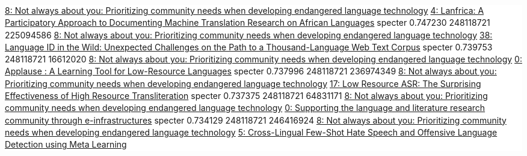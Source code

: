 <td><a href="https://www.semanticscholar.org/paper/33e9d33866f0f5b8e3f45c04474278c943292388">8: Not always about you: Prioritizing community needs when developing endangered language technology</a></td>
<td><a href="https://www.semanticscholar.org/paper/79cdd4b2e2dcb9deb0f180b2cb9cd8ebf1cacff1">4: Lanfrica: A Participatory Approach to Documenting Machine Translation Research on African Languages</a></td>
</tr>
<tr>
<td>specter</td>
<td>0.747230</td>
<td>248118721</td>
<td>225094586</td>
<td><a href="https://www.semanticscholar.org/paper/33e9d33866f0f5b8e3f45c04474278c943292388">8: Not always about you: Prioritizing community needs when developing endangered language technology</a></td>
<td><a href="https://www.semanticscholar.org/paper/09bf4d005cb334e38bc28c5ad2d4f21d3a1d13cc">38: Language ID in the Wild: Unexpected Challenges on the Path to a Thousand-Language Web Text Corpus</a></td>
</tr>
<tr>
<td>specter</td>
<td>0.739753</td>
<td>248118721</td>
<td>16612020</td>
<td><a href="https://www.semanticscholar.org/paper/33e9d33866f0f5b8e3f45c04474278c943292388">8: Not always about you: Prioritizing community needs when developing endangered language technology</a></td>
<td><a href="https://www.semanticscholar.org/paper/e3943ea73545cbc0d61f068cda722412507eedeb">0: Applause : A Learning Tool for Low-Resource Languages</a></td>
</tr>
<tr>
<td>specter</td>
<td>0.737996</td>
<td>248118721</td>
<td>236974349</td>
<td><a href="https://www.semanticscholar.org/paper/33e9d33866f0f5b8e3f45c04474278c943292388">8: Not always about you: Prioritizing community needs when developing endangered language technology</a></td>
<td><a href="https://www.semanticscholar.org/paper/40115c0e996d5a71f589407bd2deaee4b58e0ee2">17: Low Resource ASR: The Surprising Effectiveness of High Resource Transliteration</a></td>
</tr>
<tr>
<td>specter</td>
<td>0.737375</td>
<td>248118721</td>
<td>64831171</td>
<td><a href="https://www.semanticscholar.org/paper/33e9d33866f0f5b8e3f45c04474278c943292388">8: Not always about you: Prioritizing community needs when developing endangered language technology</a></td>
<td><a href="https://www.semanticscholar.org/paper/00ee065d13cd7e34681005127635e2b72506278f">0: Supporting the language and literature research community through e-infrastructures</a></td>
</tr>
<tr>
<td>specter</td>
<td>0.734129</td>
<td>248118721</td>
<td>246416924</td>
<td><a href="https://www.semanticscholar.org/paper/33e9d33866f0f5b8e3f45c04474278c943292388">8: Not always about you: Prioritizing community needs when developing endangered language technology</a></td>
<td><a href="https://www.semanticscholar.org/paper/94ae52b2d9367c0d1ac62bd54bc99b32a538ccea">5: Cross-Lingual Few-Shot Hate Speech and Offensive Language Detection using Meta Learning</a></td>
</tr>
<tr>
